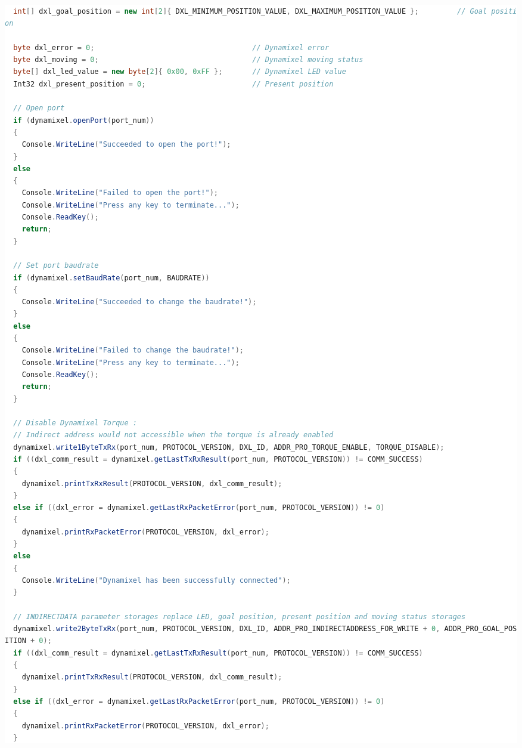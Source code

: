 ``` cs
  int[] dxl_goal_position = new int[2]{ DXL_MINIMUM_POSITION_VALUE, DXL_MAXIMUM_POSITION_VALUE };         // Goal position

  byte dxl_error = 0;                                     // Dynamixel error
  byte dxl_moving = 0;                                    // Dynamixel moving status
  byte[] dxl_led_value = new byte[2]{ 0x00, 0xFF };       // Dynamixel LED value
  Int32 dxl_present_position = 0;                         // Present position

  // Open port
  if (dynamixel.openPort(port_num))
  {
    Console.WriteLine("Succeeded to open the port!");
  }
  else
  {
    Console.WriteLine("Failed to open the port!");
    Console.WriteLine("Press any key to terminate...");
    Console.ReadKey();
    return;
  }

  // Set port baudrate
  if (dynamixel.setBaudRate(port_num, BAUDRATE))
  {
    Console.WriteLine("Succeeded to change the baudrate!");
  }
  else
  {
    Console.WriteLine("Failed to change the baudrate!");
    Console.WriteLine("Press any key to terminate...");
    Console.ReadKey();
    return;
  }

  // Disable Dynamixel Torque :
  // Indirect address would not accessible when the torque is already enabled
  dynamixel.write1ByteTxRx(port_num, PROTOCOL_VERSION, DXL_ID, ADDR_PRO_TORQUE_ENABLE, TORQUE_DISABLE);
  if ((dxl_comm_result = dynamixel.getLastTxRxResult(port_num, PROTOCOL_VERSION)) != COMM_SUCCESS)
  {
    dynamixel.printTxRxResult(PROTOCOL_VERSION, dxl_comm_result);
  }
  else if ((dxl_error = dynamixel.getLastRxPacketError(port_num, PROTOCOL_VERSION)) != 0)
  {
    dynamixel.printRxPacketError(PROTOCOL_VERSION, dxl_error);
  }
  else
  {
    Console.WriteLine("Dynamixel has been successfully connected");
  }

  // INDIRECTDATA parameter storages replace LED, goal position, present position and moving status storages
  dynamixel.write2ByteTxRx(port_num, PROTOCOL_VERSION, DXL_ID, ADDR_PRO_INDIRECTADDRESS_FOR_WRITE + 0, ADDR_PRO_GOAL_POSITION + 0);
  if ((dxl_comm_result = dynamixel.getLastTxRxResult(port_num, PROTOCOL_VERSION)) != COMM_SUCCESS)
  {
    dynamixel.printTxRxResult(PROTOCOL_VERSION, dxl_comm_result);
  }
  else if ((dxl_error = dynamixel.getLastRxPacketError(port_num, PROTOCOL_VERSION)) != 0)
  {
    dynamixel.printRxPacketError(PROTOCOL_VERSION, dxl_error);
  }
```